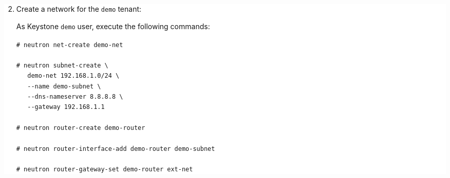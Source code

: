 2. Create a network for the `demo` tenant:

   As Keystone `demo` user, execute the following commands:

   ```
   # neutron net-create demo-net

   # neutron subnet-create \
      demo-net 192.168.1.0/24 \
      --name demo-subnet \
      --dns-nameserver 8.8.8.8 \
      --gateway 192.168.1.1

   # neutron router-create demo-router

   # neutron router-interface-add demo-router demo-subnet

   # neutron router-gateway-set demo-router ext-net
   ```

[midonet]: https://www.midonet.org/ "MidoNet"
[midonet-docs]: https://docs.midonet.org/ "MidoNet Documentation"
[midonet-community]: https://github.com/midonet/midonet/wiki/Communication "MidoNet Community"
